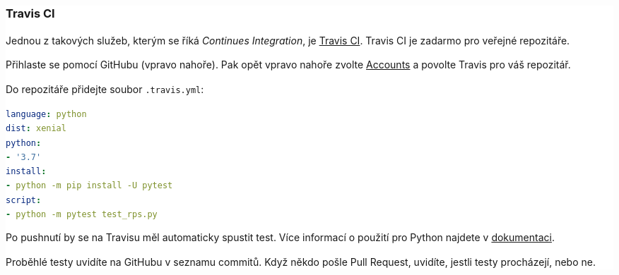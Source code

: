 ### Travis CI

Jednou z takových služeb, kterým se říká *Continues Integration*, je
[Travis CI]. Travis CI je zadarmo pro veřejné repozitáře.

Přihlaste se pomocí GitHubu (vpravo nahoře).
Pak opět vpravo nahoře zvolte [Accounts](https://travis-ci.org/profile)
a povolte Travis pro váš repozitář.

Do repozitáře přidejte soubor `.travis.yml`:

```yaml
language: python
dist: xenial
python:
- '3.7'
install:
- python -m pip install -U pytest
script:
- python -m pytest test_rps.py
```

Po pushnutí by se na Travisu měl automaticky spustit test.
Více informací o použití pro Python najdete
v [dokumentaci](https://docs.travis-ci.com/user/languages/python/).

Proběhlé testy uvidíte na GitHubu v seznamu commitů.
Když někdo pošle Pull Request, uvidíte, jestli testy procházejí, nebo ne.

[Travis CI]: https://travis-ci.org/
